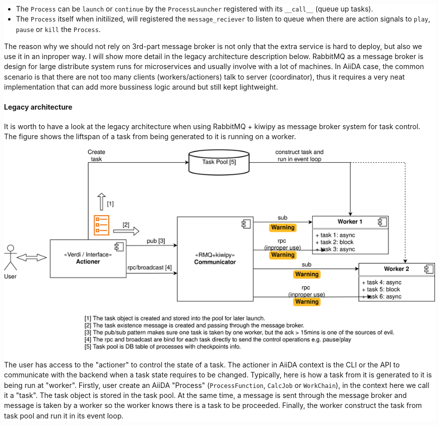- The `Process` can be `launch` or `continue` by the `ProcessLauncher` registered with its `__call__` (queue up tasks). 
- The `Process` itself when initilized, will registered the `message_reciever` to listen to queue when there are action signals to `play`, `pause` or `kill` the `Process`.

The reason why we should not rely on 3rd-part message broker is not only that the extra service is hard to deploy, but also we use it in an inproper way.
I will show more detail in the legacy architecture description below.
RabbitMQ as a message broker is design for large distribute system runs for microservices and usually involve with a lot of machines. 
In AiiDA case, the common scenario is that there are not too many clients (workers/actioners) talk to server (coordinator), thus it requires a very neat implementation that can add more bussiness logic around but still kept lightweight. 

#### Legacy architecture

It is worth to have a look at the legacy architecture when using RabbitMQ + kiwipy as message broker system for task control.
The figure shows the liftspan of a task from being generated to it is running on a worker. 

![The architecture summary of the legacy task launch and controlling system design](./misc/tatzelwurm-arch-legacy-arch.svg)

The user has access to the "actioner" to control the state of a task.
The actioner in AiiDA context is the CLI or the API to communicate with the backend when a task state requires to be changed.
Typically, here is how a task from it is generated to it is being run at "worker".
Firstly, user create an AiiDA "Process" (`ProcessFunction`, `CalcJob` or `WorkChain`), in the context here we call it a "task".
The task object is stored in the task pool.
At the same time, a message is sent through the message broker and message is taken by a worker so the worker knows there is a task to be proceeded. 
Finally, the worker construct the task from task pool and run it in its event loop.
